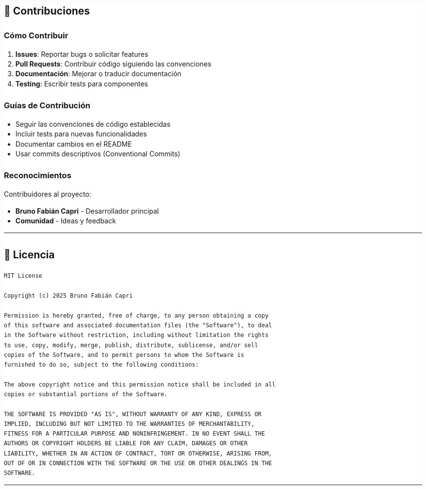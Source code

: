 
## 🤝 Contribuciones

### Cómo Contribuir

1. **Issues**: Reportar bugs o solicitar features
2. **Pull Requests**: Contribuir código siguiendo las convenciones
3. **Documentación**: Mejorar o traducir documentación
4. **Testing**: Escribir tests para componentes

### Guías de Contribución

- Seguir las convenciones de código establecidas
- Incluir tests para nuevas funcionalidades
- Documentar cambios en el README
- Usar commits descriptivos (Conventional Commits)

### Reconocimientos

Contribuidores al proyecto:
- **Bruno Fabián Capri** - Desarrollador principal
- **Comunidad** - Ideas y feedback

---

## 📄 Licencia

```
MIT License

Copyright (c) 2025 Bruno Fabián Capri

Permission is hereby granted, free of charge, to any person obtaining a copy
of this software and associated documentation files (the "Software"), to deal
in the Software without restriction, including without limitation the rights
to use, copy, modify, merge, publish, distribute, sublicense, and/or sell
copies of the Software, and to permit persons to whom the Software is
furnished to do so, subject to the following conditions:

The above copyright notice and this permission notice shall be included in all
copies or substantial portions of the Software.

THE SOFTWARE IS PROVIDED "AS IS", WITHOUT WARRANTY OF ANY KIND, EXPRESS OR
IMPLIED, INCLUDING BUT NOT LIMITED TO THE WARRANTIES OF MERCHANTABILITY,
FITNESS FOR A PARTICULAR PURPOSE AND NONINFRINGEMENT. IN NO EVENT SHALL THE
AUTHORS OR COPYRIGHT HOLDERS BE LIABLE FOR ANY CLAIM, DAMAGES OR OTHER
LIABILITY, WHETHER IN AN ACTION OF CONTRACT, TORT OR OTHERWISE, ARISING FROM,
OUT OF OR IN CONNECTION WITH THE SOFTWARE OR THE USE OR OTHER DEALINGS IN THE
SOFTWARE.
```

---
